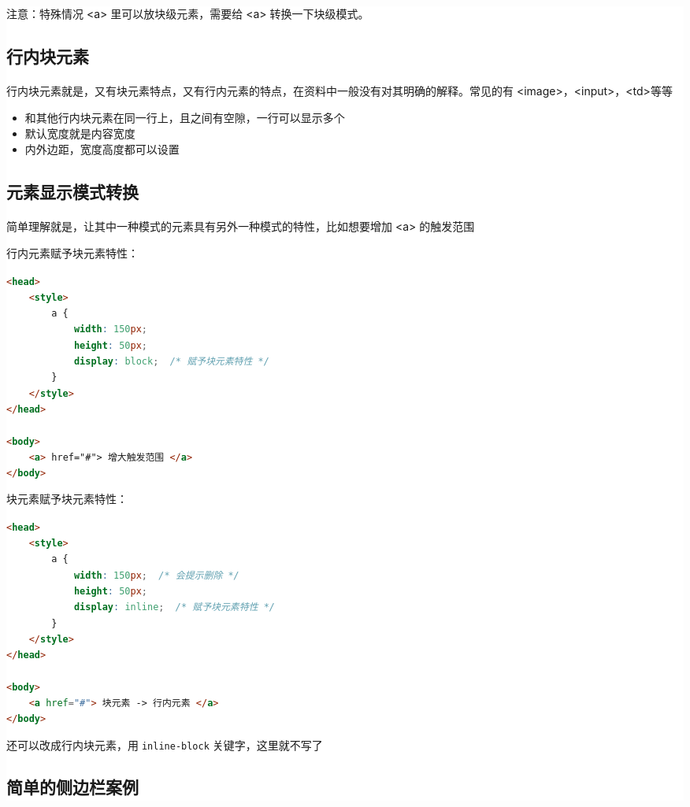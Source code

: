 注意：特殊情况 \<a\> 里可以放块级元素，需要给 \<a\> 转换一下块级模式。

## 行内块元素

行内块元素就是，又有块元素特点，又有行内元素的特点，在资料中一般没有对其明确的解释。常见的有 \<image>，\<input>，\<td>等等
- 和其他行内块元素在同一行上，且之间有空隙，一行可以显示多个
- 默认宽度就是内容宽度
- 内外边距，宽度高度都可以设置

## 元素显示模式转换

简单理解就是，让其中一种模式的元素具有另外一种模式的特性，比如想要增加 \<a> 的触发范围

行内元素赋予块元素特性：

```html
<head>
    <style>
        a {
            width: 150px;
            height: 50px;
            display: block;  /* 赋予块元素特性 */
        }
    </style>
</head>

<body>
    <a> href="#"> 增大触发范围 </a>
</body>
```

块元素赋予块元素特性：

```html
<head>
    <style>
        a {
            width: 150px;  /* 会提示删除 */
            height: 50px;
            display: inline;  /* 赋予块元素特性 */
        }
    </style>
</head>

<body>
    <a href="#"> 块元素 -> 行内元素 </a>
</body>
```

还可以改成行内块元素，用 ```inline-block```  关键字，这里就不写了

## 简单的侧边栏案例
